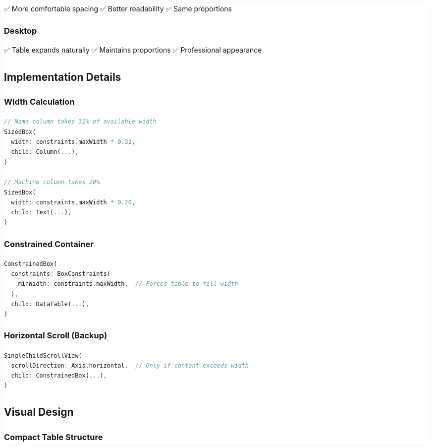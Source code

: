 ✅ More comfortable spacing
✅ Better readability
✅ Same proportions

### Desktop

✅ Table expands naturally
✅ Maintains proportions
✅ Professional appearance

## Implementation Details

### Width Calculation

```dart
// Name column takes 32% of available width
SizedBox(
  width: constraints.maxWidth * 0.32,
  child: Column(...),
)

// Machine column takes 20%
SizedBox(
  width: constraints.maxWidth * 0.20,
  child: Text(...),
)
```

### Constrained Container

```dart
ConstrainedBox(
  constraints: BoxConstraints(
    minWidth: constraints.maxWidth,  // Forces table to fill width
  ),
  child: DataTable(...),
)
```

### Horizontal Scroll (Backup)

```dart
SingleChildScrollView(
  scrollDirection: Axis.horizontal,  // Only if content exceeds width
  child: ConstrainedBox(...),
)
```

## Visual Design

### Compact Table Structure
